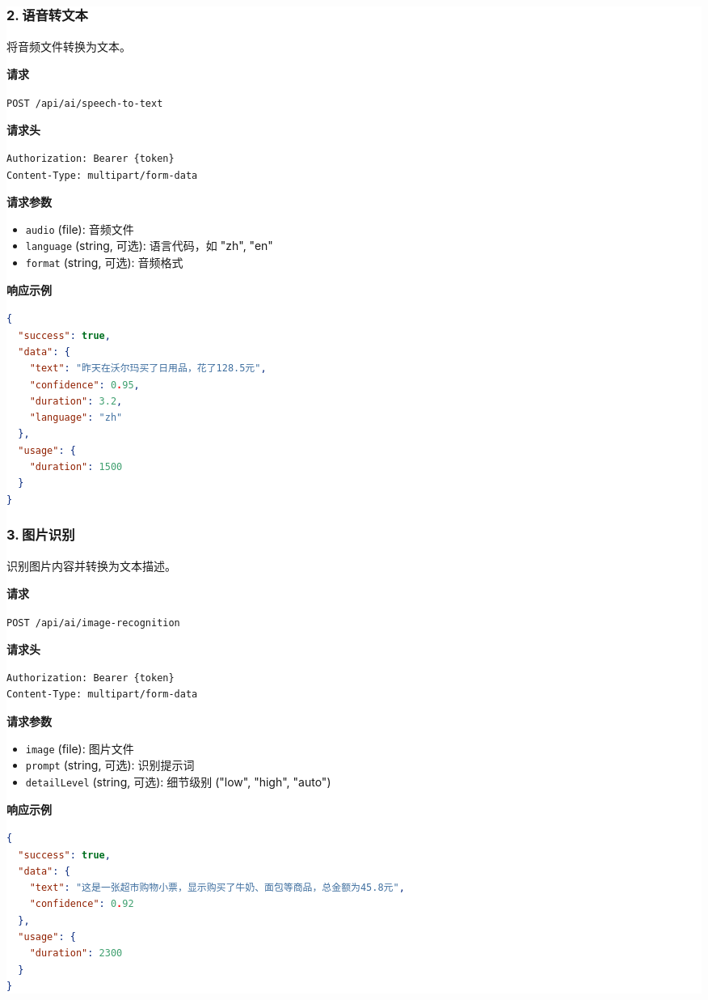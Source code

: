 ### 2. 语音转文本

将音频文件转换为文本。

**请求**
```
POST /api/ai/speech-to-text
```

**请求头**
```
Authorization: Bearer {token}
Content-Type: multipart/form-data
```

**请求参数**
- `audio` (file): 音频文件
- `language` (string, 可选): 语言代码，如 "zh", "en"
- `format` (string, 可选): 音频格式

**响应示例**
```json
{
  "success": true,
  "data": {
    "text": "昨天在沃尔玛买了日用品，花了128.5元",
    "confidence": 0.95,
    "duration": 3.2,
    "language": "zh"
  },
  "usage": {
    "duration": 1500
  }
}
```

### 3. 图片识别

识别图片内容并转换为文本描述。

**请求**
```
POST /api/ai/image-recognition
```

**请求头**
```
Authorization: Bearer {token}
Content-Type: multipart/form-data
```

**请求参数**
- `image` (file): 图片文件
- `prompt` (string, 可选): 识别提示词
- `detailLevel` (string, 可选): 细节级别 ("low", "high", "auto")

**响应示例**
```json
{
  "success": true,
  "data": {
    "text": "这是一张超市购物小票，显示购买了牛奶、面包等商品，总金额为45.8元",
    "confidence": 0.92
  },
  "usage": {
    "duration": 2300
  }
}
```

